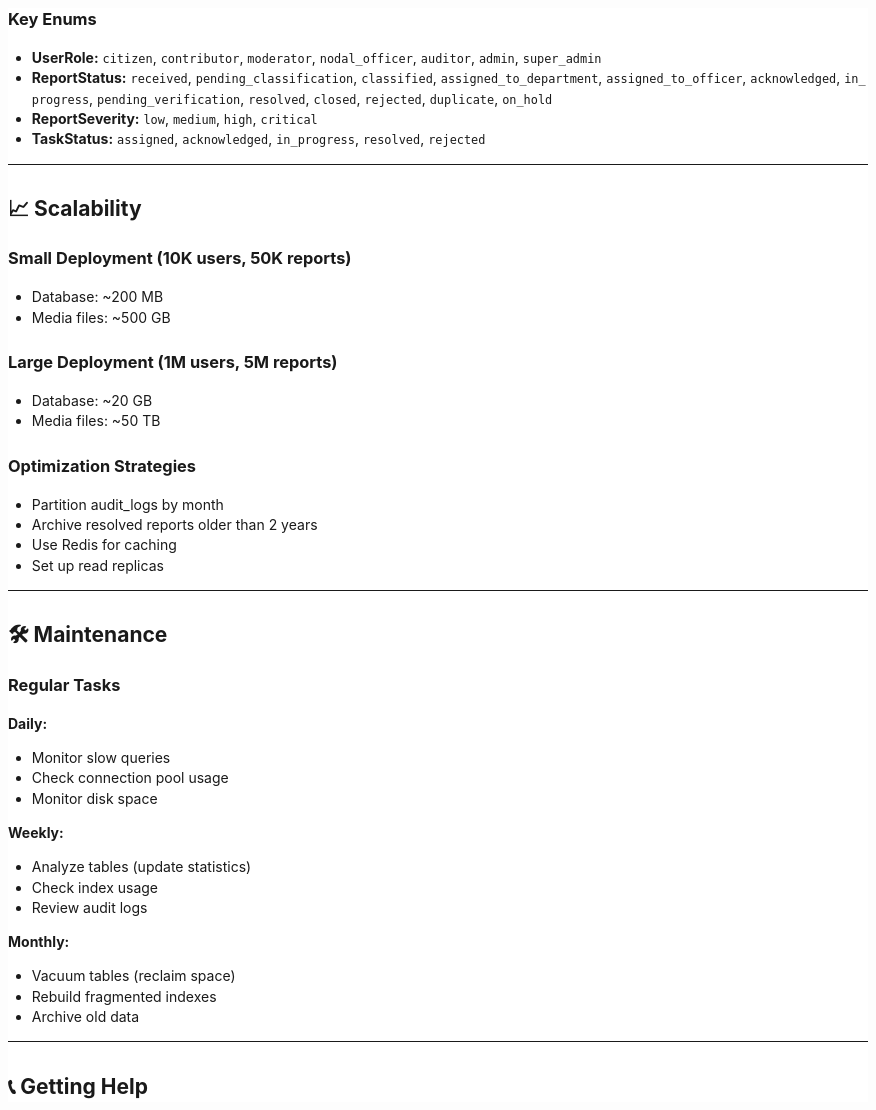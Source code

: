 ### Key Enums
- **UserRole:** `citizen`, `contributor`, `moderator`, `nodal_officer`, `auditor`, `admin`, `super_admin`
- **ReportStatus:** `received`, `pending_classification`, `classified`, `assigned_to_department`, `assigned_to_officer`, `acknowledged`, `in_progress`, `pending_verification`, `resolved`, `closed`, `rejected`, `duplicate`, `on_hold`
- **ReportSeverity:** `low`, `medium`, `high`, `critical`
- **TaskStatus:** `assigned`, `acknowledged`, `in_progress`, `resolved`, `rejected`

---

## 📈 Scalability

### Small Deployment (10K users, 50K reports)
- Database: ~200 MB
- Media files: ~500 GB

### Large Deployment (1M users, 5M reports)
- Database: ~20 GB
- Media files: ~50 TB

### Optimization Strategies
- Partition audit_logs by month
- Archive resolved reports older than 2 years
- Use Redis for caching
- Set up read replicas

---

## 🛠️ Maintenance

### Regular Tasks

**Daily:**
- Monitor slow queries
- Check connection pool usage
- Monitor disk space

**Weekly:**
- Analyze tables (update statistics)
- Check index usage
- Review audit logs

**Monthly:**
- Vacuum tables (reclaim space)
- Rebuild fragmented indexes
- Archive old data

---

## 📞 Getting Help
